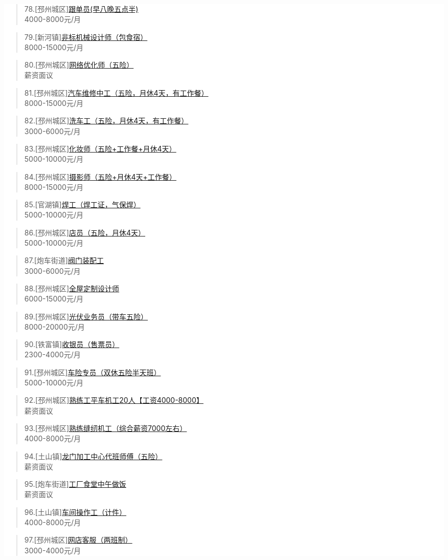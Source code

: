>78.[邳州城区][跟单员(早八晚五点半)](https://www.pizhouzhipin.com/job/34322)<br>
>4000-8000元/月

>79.[新河镇][非标机械设计师（包食宿）](https://www.pizhouzhipin.com/job/30966)<br>
>8000-15000元/月

>80.[邳州城区][网络优化师（五险）](https://www.pizhouzhipin.com/job/34947)<br>
>薪资面议

>81.[邳州城区][汽车维修中工（五险，月休4天，有工作餐）](https://www.pizhouzhipin.com/job/27994)<br>
>8000-15000元/月

>82.[邳州城区][洗车工（五险，月休4天，有工作餐）](https://www.pizhouzhipin.com/job/27992)<br>
>3000-6000元/月

>83.[邳州城区][化妆师（五险+工作餐+月休4天）](https://www.pizhouzhipin.com/job/17795)<br>
>5000-10000元/月

>84.[邳州城区][摄影师（五险+月休4天+工作餐）](https://www.pizhouzhipin.com/job/34622)<br>
>8000-15000元/月

>85.[官湖镇][焊工（焊工证，气保焊）](https://www.pizhouzhipin.com/job/34510)<br>
>5000-10000元/月

>86.[邳州城区][店员（五险，月休4天）](https://www.pizhouzhipin.com/job/23804)<br>
>5000-10000元/月

>87.[炮车街道][阀门装配工](https://www.pizhouzhipin.com/job/34463)<br>
>3000-6000元/月

>88.[邳州城区][全屋定制设计师](https://www.pizhouzhipin.com/job/34926)<br>
>6000-15000元/月

>89.[邳州城区][光伏业务员（带车五险）](https://www.pizhouzhipin.com/job/34719)<br>
>8000-20000元/月

>90.[铁富镇][收银员（售票员）](https://www.pizhouzhipin.com/job/24166)<br>
>2300-4000元/月

>91.[邳州城区][车险专员（双休五险半天班）](https://www.pizhouzhipin.com/job/33935)<br>
>5000-10000元/月

>92.[邳州城区][熟练工平车机工20人【工资4000-8000】](https://www.pizhouzhipin.com/job/26548)<br>
>薪资面议

>93.[邳州城区][熟练缝纫机工（综合薪资7000左右）](https://www.pizhouzhipin.com/job/13685)<br>
>4000-8000元/月

>94.[土山镇][龙门加工中心代班师傅（五险）](https://www.pizhouzhipin.com/job/34953)<br>
>薪资面议

>95.[炮车街道][工厂食堂中午做饭](https://www.pizhouzhipin.com/job/34903)<br>
>薪资面议

>96.[土山镇][车间操作工（计件）](https://www.pizhouzhipin.com/job/34058)<br>
>4000-8000元/月

>97.[邳州城区][网店客服（两班制）](https://www.pizhouzhipin.com/job/31705)<br>
>3000-4000元/月
